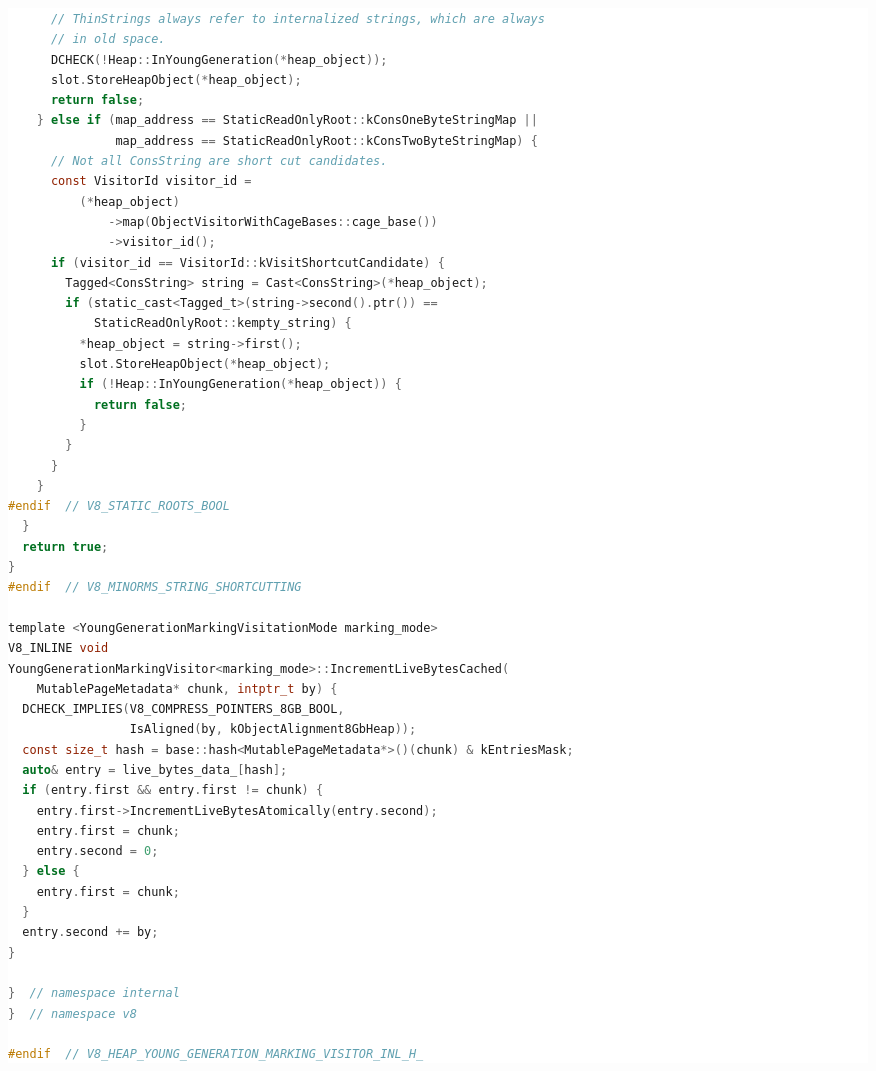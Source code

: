 ```c
      // ThinStrings always refer to internalized strings, which are always
      // in old space.
      DCHECK(!Heap::InYoungGeneration(*heap_object));
      slot.StoreHeapObject(*heap_object);
      return false;
    } else if (map_address == StaticReadOnlyRoot::kConsOneByteStringMap ||
               map_address == StaticReadOnlyRoot::kConsTwoByteStringMap) {
      // Not all ConsString are short cut candidates.
      const VisitorId visitor_id =
          (*heap_object)
              ->map(ObjectVisitorWithCageBases::cage_base())
              ->visitor_id();
      if (visitor_id == VisitorId::kVisitShortcutCandidate) {
        Tagged<ConsString> string = Cast<ConsString>(*heap_object);
        if (static_cast<Tagged_t>(string->second().ptr()) ==
            StaticReadOnlyRoot::kempty_string) {
          *heap_object = string->first();
          slot.StoreHeapObject(*heap_object);
          if (!Heap::InYoungGeneration(*heap_object)) {
            return false;
          }
        }
      }
    }
#endif  // V8_STATIC_ROOTS_BOOL
  }
  return true;
}
#endif  // V8_MINORMS_STRING_SHORTCUTTING

template <YoungGenerationMarkingVisitationMode marking_mode>
V8_INLINE void
YoungGenerationMarkingVisitor<marking_mode>::IncrementLiveBytesCached(
    MutablePageMetadata* chunk, intptr_t by) {
  DCHECK_IMPLIES(V8_COMPRESS_POINTERS_8GB_BOOL,
                 IsAligned(by, kObjectAlignment8GbHeap));
  const size_t hash = base::hash<MutablePageMetadata*>()(chunk) & kEntriesMask;
  auto& entry = live_bytes_data_[hash];
  if (entry.first && entry.first != chunk) {
    entry.first->IncrementLiveBytesAtomically(entry.second);
    entry.first = chunk;
    entry.second = 0;
  } else {
    entry.first = chunk;
  }
  entry.second += by;
}

}  // namespace internal
}  // namespace v8

#endif  // V8_HEAP_YOUNG_GENERATION_MARKING_VISITOR_INL_H_
```
